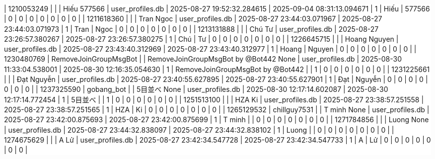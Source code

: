 | 1210053249  |                         |                  | Hiếu 577566                                                                                                              | user_profiles.db    | 2025-08-27 19:52:32.284615 | 2025-09-04 08:31:13.094671 | 1             | Hiếu                                                                                                                | 577566                       | 0          | 0           | 0           | 0           | 0               | 0           | 0              |
| 1211618360  |                         |                  | Tran Ngoc                                                                                                                | user_profiles.db    | 2025-08-27 23:44:03.071967 | 2025-08-27 23:44:03.071973 | 1             | Tran                                                                                                                | Ngoc                         | 0          | 0           | 0           | 0           | 0               | 0           | 0              |
| 1213131888  |                         |                  | Chú Tư                                                                                                                   | user_profiles.db    | 2025-08-27 23:26:57.380267 | 2025-08-27 23:26:57.380275 | 1             | Chú                                                                                                                 | Tư                           | 0          | 0           | 0           | 0           | 0               | 0           | 0              |
| 1226645715  |                         |                  | Hoang Nguyen                                                                                                             | user_profiles.db    | 2025-08-27 23:43:40.312969 | 2025-08-27 23:43:40.312977 | 1             | Hoang                                                                                                               | Nguyen                       | 0          | 0           | 0           | 0           | 0               | 0           | 0              |
| 1230480769  | RemoveJoinGroupMsgBot   |                  | RemoveJoinGroupMsgBot by @Bot442 None                                                                                    | user_profiles.db    | 2025-08-30 11:33:04.538001 | 2025-08-30 12:16:35.054630 | 1             | RemoveJoinGroupMsgBot by @Bot442                                                                                    |                              | 1          | 0           | 0           | 0           | 0               | 0           | 0              |
| 1231225661  |                         |                  | Đạt Nguyễn                                                                                                               | user_profiles.db    | 2025-08-27 23:40:55.627895 | 2025-08-27 23:40:55.627901 | 1             | Đạt                                                                                                                 | Nguyễn                       | 0          | 0           | 0           | 0           | 0               | 0           | 0              |
| 1237325590  | gobang_bot              |                  | 5目並べ None                                                                                                                | user_profiles.db    | 2025-08-30 12:17:14.602087 | 2025-08-30 12:17:14.772454 | 1             | 5目並べ                                                                                                                |                              | 1          | 0           | 0           | 0           | 0               | 0           | 0              |
| 1251513100  |                         |                  | HZA Ki                                                                                                                   | user_profiles.db    | 2025-08-27 23:38:57.251558 | 2025-08-27 23:38:57.251565 | 1             | HZA                                                                                                                 | Ki                           | 0          | 0           | 0           | 0           | 0               | 0           | 0              |
| 1265129532  | chillguy7531            |                  | T minh None                                                                                                              | user_profiles.db    | 2025-08-27 23:42:00.875693 | 2025-08-27 23:42:00.875699 | 1             | T minh                                                                                                              |                              | 0          | 0           | 0           | 0           | 0               | 0           | 0              |
| 1271784856  |                         |                  | Luong None                                                                                                               | user_profiles.db    | 2025-08-27 23:44:32.838097 | 2025-08-27 23:44:32.838102 | 1             | Luong                                                                                                               |                              | 0          | 0           | 0           | 0           | 0               | 0           | 0              |
| 1274675629  |                         |                  | A Lử                                                                                                                     | user_profiles.db    | 2025-08-27 23:42:34.547728 | 2025-08-27 23:42:34.547733 | 1             | A                                                                                                                   | Lử                           | 0          | 0           | 0           | 0           | 0               | 0           | 0              |